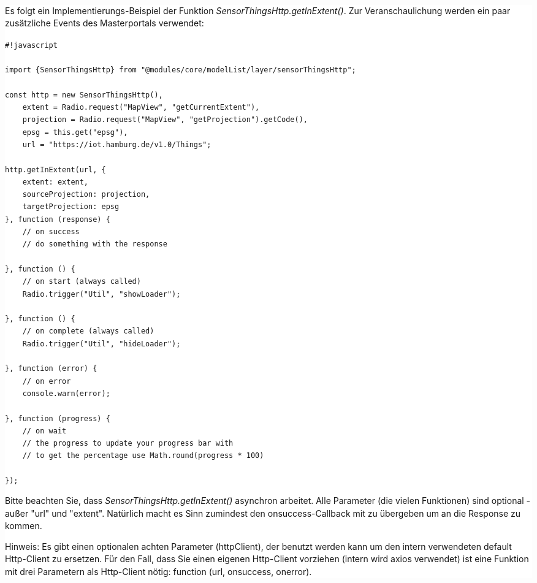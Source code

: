 Es folgt ein Implementierungs-Beispiel der Funktion *SensorThingsHttp.getInExtent()*. Zur Veranschaulichung werden ein paar zusätzliche Events des Masterportals verwendet:

```
#!javascript

import {SensorThingsHttp} from "@modules/core/modelList/layer/sensorThingsHttp";

const http = new SensorThingsHttp(),
    extent = Radio.request("MapView", "getCurrentExtent"),
    projection = Radio.request("MapView", "getProjection").getCode(),
    epsg = this.get("epsg"),
    url = "https://iot.hamburg.de/v1.0/Things";

http.getInExtent(url, {
    extent: extent,
    sourceProjection: projection,
    targetProjection: epsg
}, function (response) {
    // on success
    // do something with the response

}, function () {
    // on start (always called)
    Radio.trigger("Util", "showLoader");

}, function () {
    // on complete (always called)
    Radio.trigger("Util", "hideLoader");

}, function (error) {
    // on error
    console.warn(error);

}, function (progress) {
    // on wait
    // the progress to update your progress bar with
    // to get the percentage use Math.round(progress * 100)

});

```

Bitte beachten Sie, dass *SensorThingsHttp.getInExtent()* asynchron arbeitet. Alle Parameter (die vielen Funktionen) sind optional - außer "url" und "extent". Natürlich macht es Sinn zumindest den onsuccess-Callback mit zu übergeben um an die Response zu kommen.

Hinweis: Es gibt einen optionalen achten Parameter (httpClient), der benutzt werden kann um den intern verwendeten default Http-Client zu ersetzen.
Für den Fall, dass Sie einen eigenen Http-Client vorziehen (intern wird axios verwendet) ist eine Funktion mit drei Parametern als Http-Client nötig: function (url, onsuccess, onerror).


